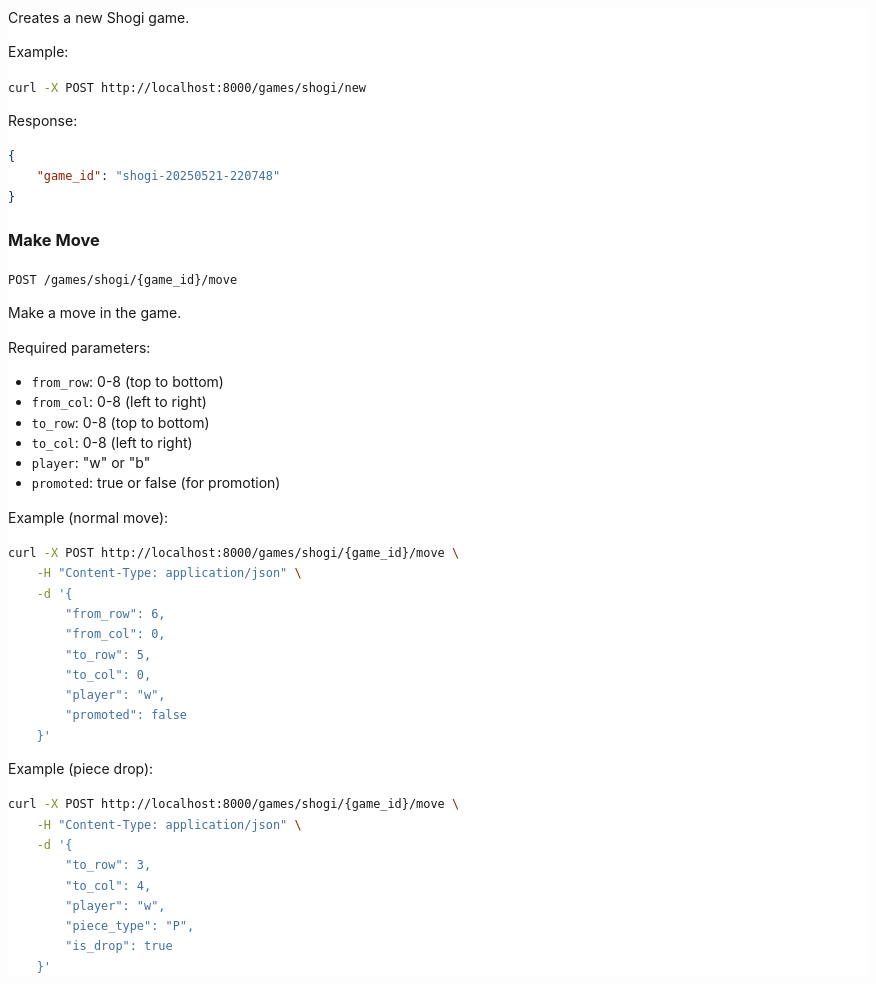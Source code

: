 Creates a new Shogi game.

Example:
```bash
curl -X POST http://localhost:8000/games/shogi/new
```

Response:
```json
{
    "game_id": "shogi-20250521-220748"
}
```

### Make Move
```http
POST /games/shogi/{game_id}/move
```

Make a move in the game.

Required parameters:
- `from_row`: 0-8 (top to bottom)
- `from_col`: 0-8 (left to right)
- `to_row`: 0-8 (top to bottom)
- `to_col`: 0-8 (left to right)
- `player`: "w" or "b"
- `promoted`: true or false (for promotion)

Example (normal move):
```bash
curl -X POST http://localhost:8000/games/shogi/{game_id}/move \
    -H "Content-Type: application/json" \
    -d '{
        "from_row": 6,
        "from_col": 0,
        "to_row": 5,
        "to_col": 0,
        "player": "w",
        "promoted": false
    }'
```

Example (piece drop):
```bash
curl -X POST http://localhost:8000/games/shogi/{game_id}/move \
    -H "Content-Type: application/json" \
    -d '{
        "to_row": 3,
        "to_col": 4,
        "player": "w",
        "piece_type": "P",
        "is_drop": true
    }'
```

